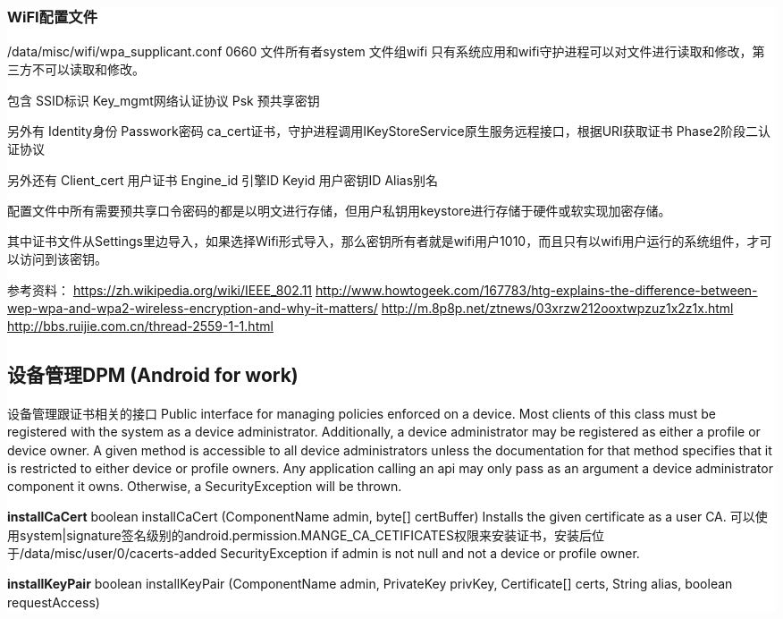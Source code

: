 ### WiFI配置文件
/data/misc/wifi/wpa_supplicant.conf
0660 文件所有者system 文件组wifi
只有系统应用和wifi守护进程可以对文件进行读取和修改，第三方不可以读取和修改。

包含
SSID标识
Key_mgmt网络认证协议
Psk 预共享密钥
 
另外有
Identity身份
Passwork密码
ca_cert证书，守护进程调用IKeyStoreService原生服务远程接口，根据URI获取证书
Phase2阶段二认证协议


另外还有
Client_cert 用户证书
Engine_id 引擎ID
Keyid 用户密钥ID Alias别名
 
配置文件中所有需要预共享口令密码的都是以明文进行存储，但用户私钥用keystore进行存储于硬件或软实现加密存储。

其中证书文件从Settings里边导入，如果选择Wifi形式导入，那么密钥所有者就是wifi用户1010，而且只有以wifi用户运行的系统组件，才可以访问到该密钥。 

参考资料：
https://zh.wikipedia.org/wiki/IEEE_802.11 
http://www.howtogeek.com/167783/htg-explains-the-difference-between-wep-wpa-and-wpa2-wireless-encryption-and-why-it-matters/ 
http://m.8p8p.net/ztnews/03xrzw212ooxtwpzuz1x2z1x.html 
http://bbs.ruijie.com.cn/thread-2559-1-1.html 



## 设备管理DPM (Android for work)
设备管理跟证书相关的接口
Public interface for managing policies enforced on a device. Most clients of this class must be registered with the system as a device administrator. Additionally, a device administrator may be registered as either a profile or device owner. A given method is accessible to all device administrators unless the documentation for that method specifies that it is restricted to either device or profile owners. Any application calling an api may only pass as an argument a device administrator component it owns. Otherwise, a SecurityException will be thrown.

**installCaCert**
boolean installCaCert (ComponentName admin, 
                byte[] certBuffer)
 Installs the given certificate as a user CA. 可以使用system|signature签名级别的android.permission.MANGE_CA_CETIFICATES权限来安装证书，安装后位于/data/misc/user/0/cacerts-added
SecurityException
if admin is not null and not a device or profile owner.

**installKeyPair**
boolean installKeyPair (ComponentName admin, 
                PrivateKey privKey, 
                Certificate[] certs, 
                String alias, 
                boolean requestAccess) 
